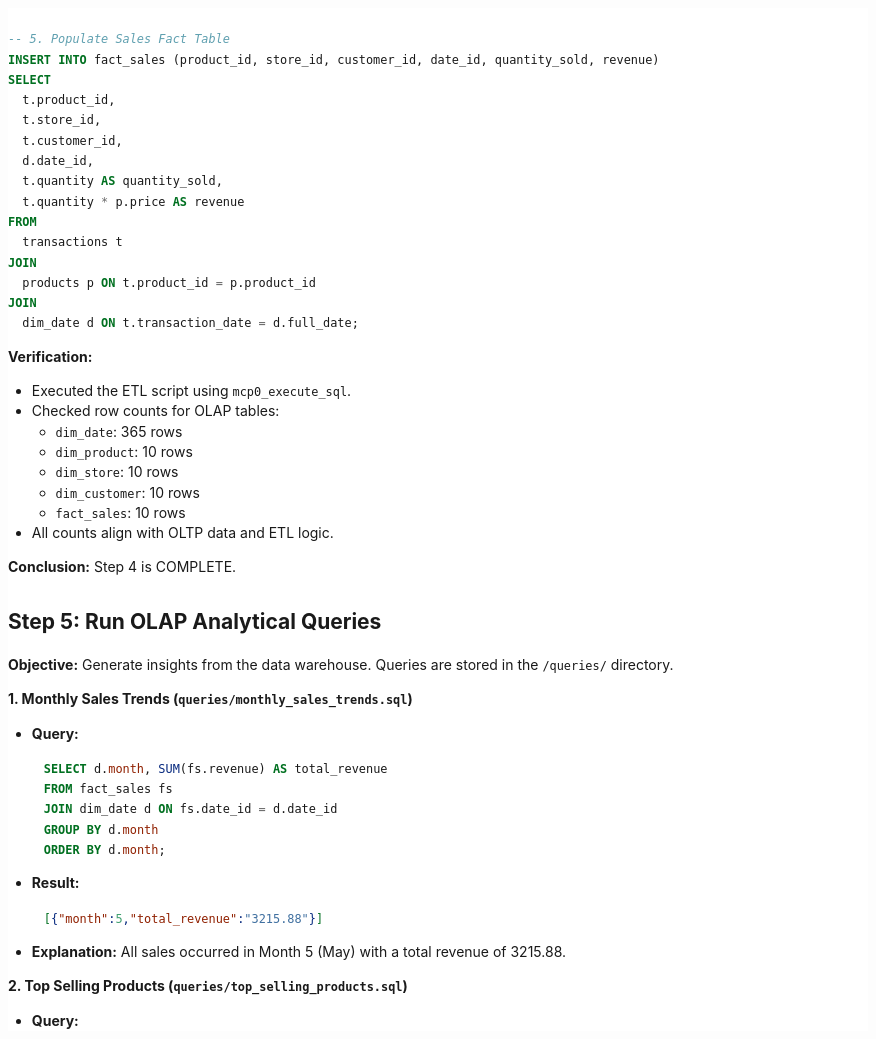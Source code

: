 ```sql

-- 5. Populate Sales Fact Table
INSERT INTO fact_sales (product_id, store_id, customer_id, date_id, quantity_sold, revenue)
SELECT
  t.product_id,
  t.store_id,
  t.customer_id,
  d.date_id,
  t.quantity AS quantity_sold,
  t.quantity * p.price AS revenue
FROM
  transactions t
JOIN
  products p ON t.product_id = p.product_id
JOIN
  dim_date d ON t.transaction_date = d.full_date;
```

**Verification:**
- Executed the ETL script using `mcp0_execute_sql`.
- Checked row counts for OLAP tables:
  - `dim_date`: 365 rows
  - `dim_product`: 10 rows
  - `dim_store`: 10 rows
  - `dim_customer`: 10 rows
  - `fact_sales`: 10 rows
- All counts align with OLTP data and ETL logic.

**Conclusion:** Step 4 is COMPLETE.

## Step 5: Run OLAP Analytical Queries

**Objective:** Generate insights from the data warehouse. Queries are stored in the `/queries/` directory.

**1. Monthly Sales Trends (`queries/monthly_sales_trends.sql`)**
   - **Query:**

```sql
     SELECT d.month, SUM(fs.revenue) AS total_revenue
     FROM fact_sales fs
     JOIN dim_date d ON fs.date_id = d.date_id
     GROUP BY d.month
     ORDER BY d.month;
```

- **Result:**

```json
     [{"month":5,"total_revenue":"3215.88"}]
```

- **Explanation:** All sales occurred in Month 5 (May) with a total revenue of 3215.88.

**2. Top Selling Products (`queries/top_selling_products.sql`)**
   - **Query:**
